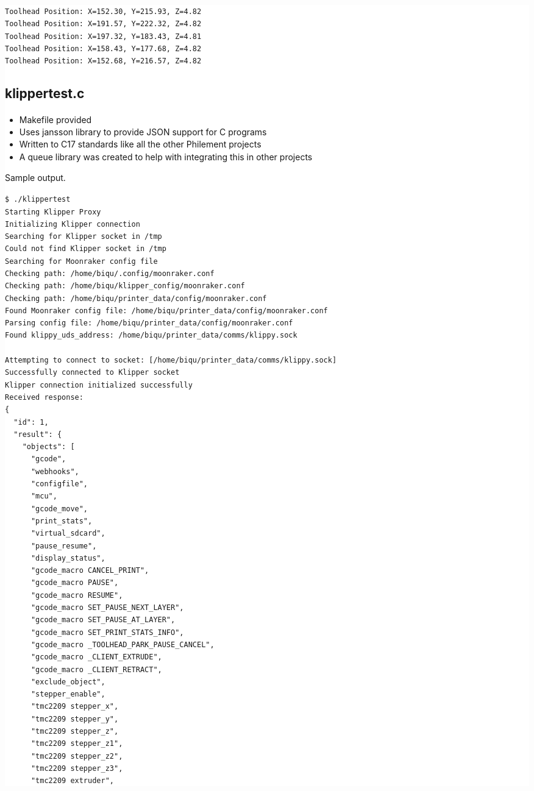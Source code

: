 ```
Toolhead Position: X=152.30, Y=215.93, Z=4.82
Toolhead Position: X=191.57, Y=222.32, Z=4.82
Toolhead Position: X=197.32, Y=183.43, Z=4.81
Toolhead Position: X=158.43, Y=177.68, Z=4.82
Toolhead Position: X=152.68, Y=216.57, Z=4.82
```

## klippertest.c
- Makefile provided
- Uses jansson library to provide JSON support for C programs
- Written to C17 standards like all the other Philement projects
- A queue library was created to help with integrating this in other projects

Sample output.
```
$ ./klippertest
Starting Klipper Proxy
Initializing Klipper connection
Searching for Klipper socket in /tmp
Could not find Klipper socket in /tmp
Searching for Moonraker config file
Checking path: /home/biqu/.config/moonraker.conf
Checking path: /home/biqu/klipper_config/moonraker.conf
Checking path: /home/biqu/printer_data/config/moonraker.conf
Found Moonraker config file: /home/biqu/printer_data/config/moonraker.conf
Parsing config file: /home/biqu/printer_data/config/moonraker.conf
Found klippy_uds_address: /home/biqu/printer_data/comms/klippy.sock

Attempting to connect to socket: [/home/biqu/printer_data/comms/klippy.sock]
Successfully connected to Klipper socket
Klipper connection initialized successfully
Received response:
{
  "id": 1,
  "result": {
    "objects": [
      "gcode",
      "webhooks",
      "configfile",
      "mcu",
      "gcode_move",
      "print_stats",
      "virtual_sdcard",
      "pause_resume",
      "display_status",
      "gcode_macro CANCEL_PRINT",
      "gcode_macro PAUSE",
      "gcode_macro RESUME",
      "gcode_macro SET_PAUSE_NEXT_LAYER",
      "gcode_macro SET_PAUSE_AT_LAYER",
      "gcode_macro SET_PRINT_STATS_INFO",
      "gcode_macro _TOOLHEAD_PARK_PAUSE_CANCEL",
      "gcode_macro _CLIENT_EXTRUDE",
      "gcode_macro _CLIENT_RETRACT",
      "exclude_object",
      "stepper_enable",
      "tmc2209 stepper_x",
      "tmc2209 stepper_y",
      "tmc2209 stepper_z",
      "tmc2209 stepper_z1",
      "tmc2209 stepper_z2",
      "tmc2209 stepper_z3",
      "tmc2209 extruder",
```